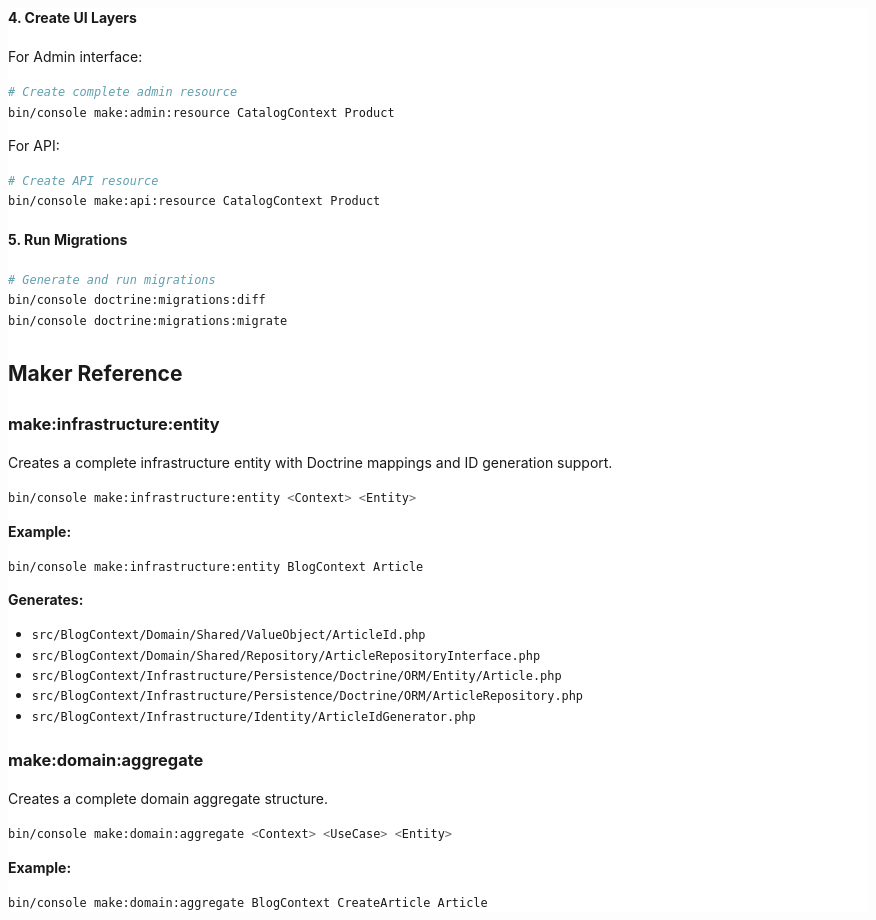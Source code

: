 #### 4. Create UI Layers

For Admin interface:

```bash
# Create complete admin resource
bin/console make:admin:resource CatalogContext Product
```

For API:

```bash
# Create API resource
bin/console make:api:resource CatalogContext Product
```

#### 5. Run Migrations

```bash
# Generate and run migrations
bin/console doctrine:migrations:diff
bin/console doctrine:migrations:migrate
```

## Maker Reference

### make:infrastructure:entity

Creates a complete infrastructure entity with Doctrine mappings and ID generation support.

```bash
bin/console make:infrastructure:entity <Context> <Entity>
```

**Example:**
```bash
bin/console make:infrastructure:entity BlogContext Article
```

**Generates:**
- `src/BlogContext/Domain/Shared/ValueObject/ArticleId.php`
- `src/BlogContext/Domain/Shared/Repository/ArticleRepositoryInterface.php`
- `src/BlogContext/Infrastructure/Persistence/Doctrine/ORM/Entity/Article.php`
- `src/BlogContext/Infrastructure/Persistence/Doctrine/ORM/ArticleRepository.php`
- `src/BlogContext/Infrastructure/Identity/ArticleIdGenerator.php`

### make:domain:aggregate

Creates a complete domain aggregate structure.

```bash
bin/console make:domain:aggregate <Context> <UseCase> <Entity>
```

**Example:**
```bash
bin/console make:domain:aggregate BlogContext CreateArticle Article
```
